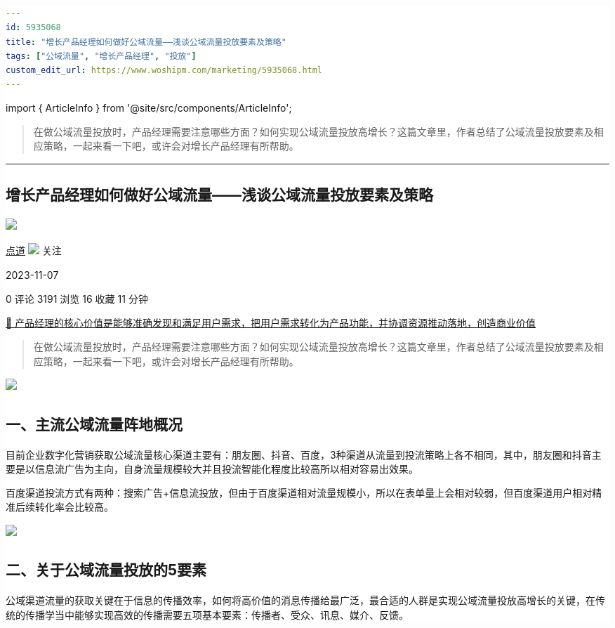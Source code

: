 ```yaml
---
id: 5935068
title: "增长产品经理如何做好公域流量——浅谈公域流量投放要素及策略"
tags: ["公域流量", "增长产品经理", "投放"]
custom_edit_url: https://www.woshipm.com/marketing/5935068.html
---
```

import { ArticleInfo } from '@site/src/components/ArticleInfo';

<ArticleInfo
    author="点道"
    authorLink="https://www.woshipm.com/u/379525"
    published="2023-11-07"
    views={3191}
    comments={0}
    collects={16}
/>

> 在做公域流量投放时，产品经理需要注意哪些方面？如何实现公域流量投放高增长？这篇文章里，作者总结了公域流量投放要素及相应策略，一起来看一下吧，或许会对增长产品经理有所帮助。

---

## 增长产品经理如何做好公域流量——浅谈公域流量投放要素及策略

[![](https://static.woshipm.com/view/woshipm_api_def_20231121113736_1213.jpg?imageView2/1/w/72/h/72/q/100)](https://www.woshipm.com/u/379525)

[点道](https://www.woshipm.com/u/379525) ![](https://static.woshipm.com/tag/1101_1@2x.png) 关注

2023-11-07

0 评论 3191 浏览 16 收藏 11 分钟

[🔗 产品经理的核心价值是能够准确发现和满足用户需求，把用户需求转化为产品功能，并协调资源推动落地，创造商业价值](https://ke.qidianla.com/courses/90pm)

> 在做公域流量投放时，产品经理需要注意哪些方面？如何实现公域流量投放高增长？这篇文章里，作者总结了公域流量投放要素及相应策略，一起来看一下吧，或许会对增长产品经理有所帮助。

![](https://image.woshipm.com/2023/04/13/47dc4078-d9eb-11ed-a6e8-00163e0b5ff3.jpg)

## 一、主流公域流量阵地概况

目前企业数字化营销获取公域流量核心渠道主要有：朋友圈、抖音、百度，3种渠道从流量到投流策略上各不相同，其中，朋友圈和抖音主要是以信息流广告为主向，自身流量规模较大并且投流智能化程度比较高所以相对容易出效果。

百度渠道投流方式有两种：搜索广告+信息流投放，但由于百度渠道相对流量规模小，所以在表单量上会相对较弱，但百度渠道用户相对精准后续转化率会比较高。

![](https://image.woshipm.com/2023/11/06/f0838b5c-7c82-11ee-bbb6-00163e0b5ff3.png)

## 二、关于公域流量投放的5要素

公域渠道流量的获取关键在于信息的传播效率，如何将高价值的消息传播给最广泛，最合适的人群是实现公域流量投放高增长的关键，在传统的传播学当中能够实现高效的传播需要五项基本要素：传播者、受众、讯息、媒介、反馈。

